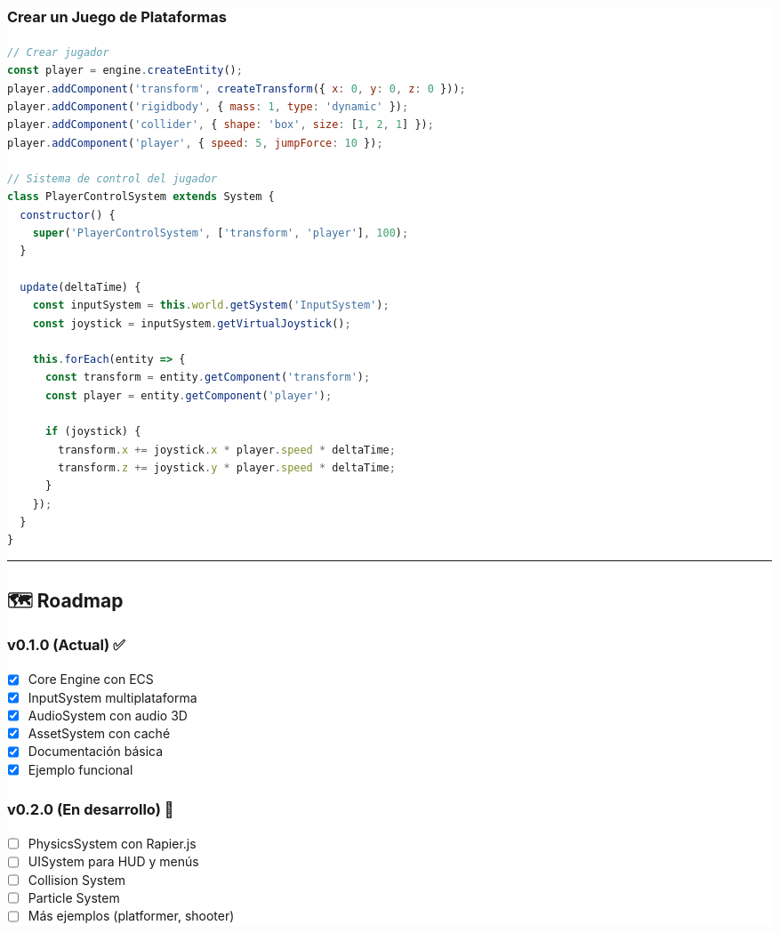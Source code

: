 ### Crear un Juego de Plataformas

```javascript
// Crear jugador
const player = engine.createEntity();
player.addComponent('transform', createTransform({ x: 0, y: 0, z: 0 }));
player.addComponent('rigidbody', { mass: 1, type: 'dynamic' });
player.addComponent('collider', { shape: 'box', size: [1, 2, 1] });
player.addComponent('player', { speed: 5, jumpForce: 10 });

// Sistema de control del jugador
class PlayerControlSystem extends System {
  constructor() {
    super('PlayerControlSystem', ['transform', 'player'], 100);
  }

  update(deltaTime) {
    const inputSystem = this.world.getSystem('InputSystem');
    const joystick = inputSystem.getVirtualJoystick();

    this.forEach(entity => {
      const transform = entity.getComponent('transform');
      const player = entity.getComponent('player');

      if (joystick) {
        transform.x += joystick.x * player.speed * deltaTime;
        transform.z += joystick.y * player.speed * deltaTime;
      }
    });
  }
}
```

---

## 🗺️ Roadmap

### v0.1.0 (Actual) ✅
- [x] Core Engine con ECS
- [x] InputSystem multiplataforma
- [x] AudioSystem con audio 3D
- [x] AssetSystem con caché
- [x] Documentación básica
- [x] Ejemplo funcional

### v0.2.0 (En desarrollo) 🚧
- [ ] PhysicsSystem con Rapier.js
- [ ] UISystem para HUD y menús
- [ ] Collision System
- [ ] Particle System
- [ ] Más ejemplos (platformer, shooter)
